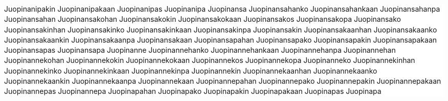 Juopinanipakin
Juopinanipakaan
Juopinanipas
Juopinanipa
Juopinansa
Juopinansahanko
Juopinansahankaan
Juopinansahanpa
Juopinansahan
Juopinansakohan
Juopinansakokin
Juopinansakokaan
Juopinansakos
Juopinansakopa
Juopinansako
Juopinansakinhan
Juopinansakinko
Juopinansakinkaan
Juopinansakinpa
Juopinansakin
Juopinansakaanhan
Juopinansakaanko
Juopinansakaankin
Juopinansakaanpa
Juopinansakaan
Juopinansapahan
Juopinansapako
Juopinansapakin
Juopinansapakaan
Juopinansapas
Juopinansapa
Juopinanne
Juopinannehanko
Juopinannehankaan
Juopinannehanpa
Juopinannehan
Juopinannekohan
Juopinannekokin
Juopinannekokaan
Juopinannekos
Juopinannekopa
Juopinanneko
Juopinannekinhan
Juopinannekinko
Juopinannekinkaan
Juopinannekinpa
Juopinannekin
Juopinannekaanhan
Juopinannekaanko
Juopinannekaankin
Juopinannekaanpa
Juopinannekaan
Juopinannepahan
Juopinannepako
Juopinannepakin
Juopinannepakaan
Juopinannepas
Juopinannepa
Juopinapahan
Juopinapako
Juopinapakin
Juopinapakaan
Juopinapas
Juopinapa